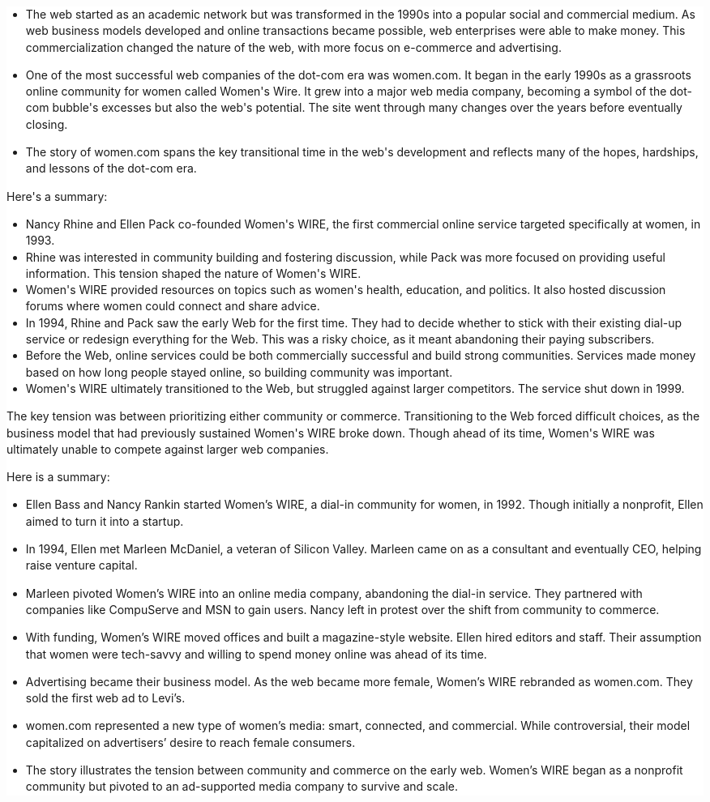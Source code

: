 - The web started as an academic network but was transformed in the 1990s into a popular social and commercial medium. As web business models developed and online transactions became possible, web enterprises were able to make money. This commercialization changed the nature of the web, with more focus on e-commerce and advertising.

- One of the most successful web companies of the dot-com era was women.com. It began in the early 1990s as a grassroots online community for women called Women's Wire. It grew into a major web media company, becoming a symbol of the dot-com bubble's excesses but also the web's potential. The site went through many changes over the years before eventually closing.

- The story of women.com spans the key transitional time in the web's development and reflects many of the hopes, hardships, and lessons of the dot-com era.

 Here's a summary:

- Nancy Rhine and Ellen Pack co-founded Women's WIRE, the first commercial online service targeted specifically at women, in 1993. 
- Rhine was interested in community building and fostering discussion, while Pack was more focused on providing useful information. This tension shaped the nature of Women's WIRE.
- Women's WIRE provided resources on topics such as women's health, education, and politics. It also hosted discussion forums where women could connect and share advice. 
- In 1994, Rhine and Pack saw the early Web for the first time. They had to decide whether to stick with their existing dial-up service or redesign everything for the Web. This was a risky choice, as it meant abandoning their paying subscribers. 
- Before the Web, online services could be both commercially successful and build strong communities. Services made money based on how long people stayed online, so building community was important. 
- Women's WIRE ultimately transitioned to the Web, but struggled against larger competitors. The service shut down in 1999.

The key tension was between prioritizing either community or commerce. Transitioning to the Web forced difficult choices, as the business model that had previously sustained Women's WIRE broke down. Though ahead of its time, Women's WIRE was ultimately unable to compete against larger web companies.

 Here is a summary:

- Ellen Bass and Nancy Rankin started Women’s WIRE, a dial-in community for women, in 1992. Though initially a nonprofit, Ellen aimed to turn it into a startup.

- In 1994, Ellen met Marleen McDaniel, a veteran of Silicon Valley. Marleen came on as a consultant and eventually CEO, helping raise venture capital.  

- Marleen pivoted Women’s WIRE into an online media company, abandoning the dial-in service. They partnered with companies like CompuServe and MSN to gain users. Nancy left in protest over the shift from community to commerce.

- With funding, Women’s WIRE moved offices and built a magazine-style website. Ellen hired editors and staff. Their assumption that women were tech-savvy and willing to spend money online was ahead of its time.  

- Advertising became their business model. As the web became more female, Women’s WIRE rebranded as women.com. They sold the first web ad to Levi’s. 

- women.com represented a new type of women’s media: smart, connected, and commercial. While controversial, their model capitalized on advertisers’ desire to reach female consumers.

- The story illustrates the tension between community and commerce on the early web. Women’s WIRE began as a nonprofit community but pivoted to an ad-supported media company to survive and scale.
